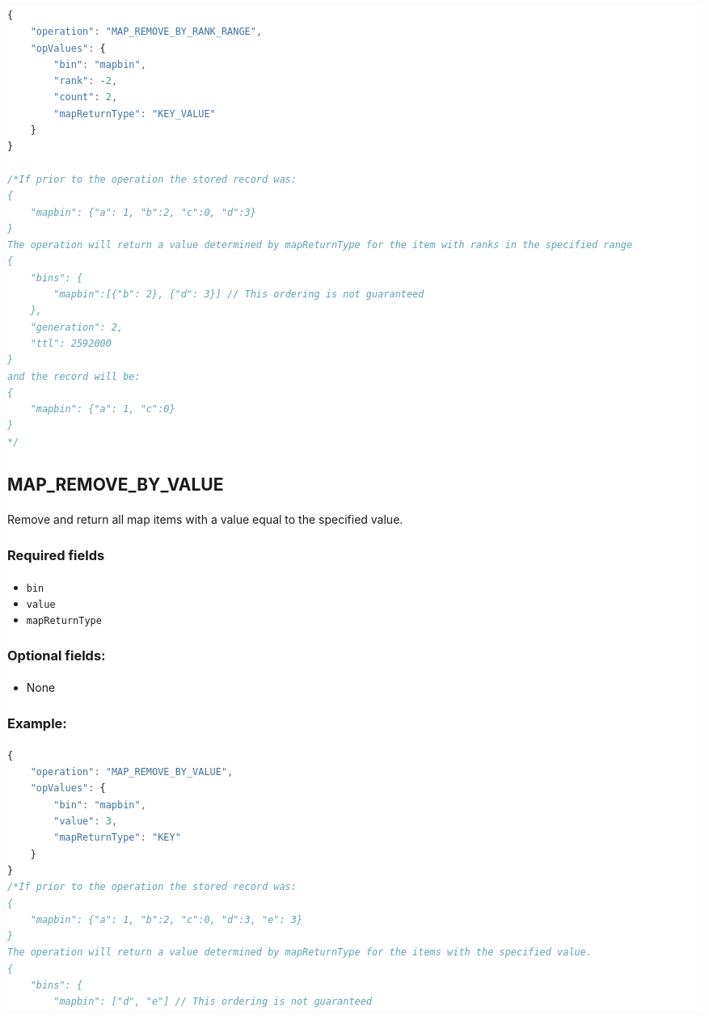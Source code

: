```javascript
{
    "operation": "MAP_REMOVE_BY_RANK_RANGE",
    "opValues": {
        "bin": "mapbin",
        "rank": -2,
        "count": 2,
        "mapReturnType": "KEY_VALUE"
    }
}

/*If prior to the operation the stored record was:
{
    "mapbin": {"a": 1, "b":2, "c":0, "d":3}
}
The operation will return a value determined by mapReturnType for the item with ranks in the specified range
{
    "bins": {
        "mapbin":[{"b": 2}, {"d": 3}] // This ordering is not guaranteed
    },
    "generation": 2,
    "ttl": 2592000
}
and the record will be:
{
    "mapbin": {"a": 1, "c":0}
}
*/
```

## MAP_REMOVE_BY_VALUE

Remove and return all map items with a value equal to the specified value.

### Required fields

* `bin`
* `value`
* `mapReturnType`

### Optional fields:

* None

### Example:

```javascript
{
    "operation": "MAP_REMOVE_BY_VALUE",
    "opValues": {
        "bin": "mapbin",
        "value": 3,
        "mapReturnType": "KEY"
    }
}
/*If prior to the operation the stored record was:
{
    "mapbin": {"a": 1, "b":2, "c":0, "d":3, "e": 3}
}
The operation will return a value determined by mapReturnType for the items with the specified value.
{
    "bins": {
        "mapbin": ["d", "e"] // This ordering is not guaranteed
```